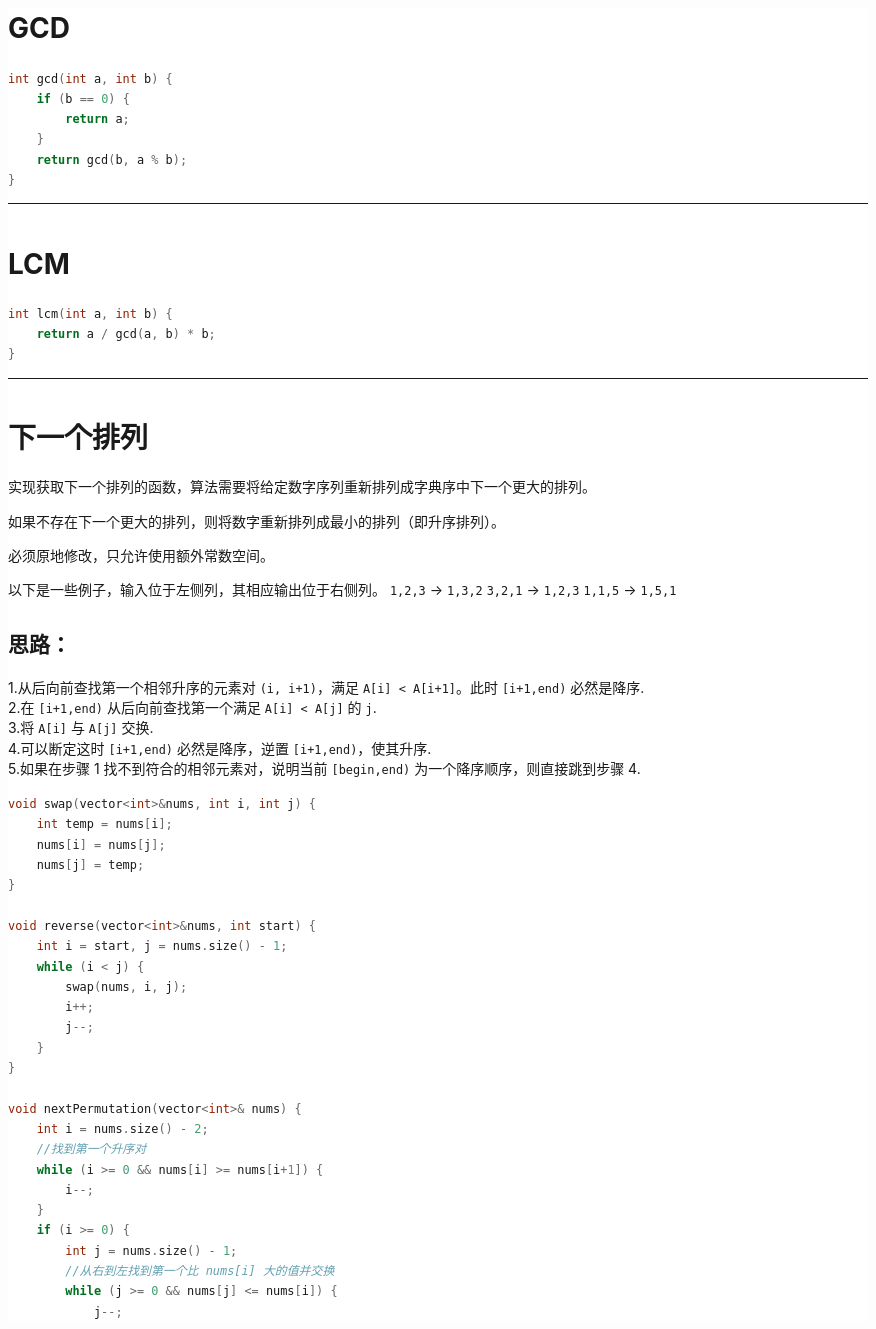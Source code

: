 # GCD
```c++
int gcd(int a, int b) {
    if (b == 0) {
        return a;
    }
    return gcd(b, a % b);
}
```
---
# LCM
```c++
int lcm(int a, int b) {
    return a / gcd(a, b) * b;
}
```
---
# 下一个排列
实现获取下一个排列的函数，算法需要将给定数字序列重新排列成字典序中下一个更大的排列。

如果不存在下一个更大的排列，则将数字重新排列成最小的排列（即升序排列）。

必须原地修改，只允许使用额外常数空间。

以下是一些例子，输入位于左侧列，其相应输出位于右侧列。
```1,2,3``` → ```1,3,2```
```3,2,1``` → ```1,2,3```
```1,1,5``` → ```1,5,1```
## 思路：  
1.从后向前查找第一个相邻升序的元素对 ```(i, i+1)```，满足 ```A[i] < A[i+1]```。此时 ```[i+1,end)``` 必然是降序.  
2.在 ```[i+1,end)``` 从后向前查找第一个满足 ```A[i] < A[j]``` 的 ```j```.  
3.将 ```A[i]``` 与 ```A[j]``` 交换.  
4.可以断定这时 ```[i+1,end)``` 必然是降序，逆置 ```[i+1,end)```，使其升序.  
5.如果在步骤 1 找不到符合的相邻元素对，说明当前 ```[begin,end)``` 为一个降序顺序，则直接跳到步骤 4.  
```c++
void swap(vector<int>&nums, int i, int j) {
    int temp = nums[i];
    nums[i] = nums[j];
    nums[j] = temp;
}

void reverse(vector<int>&nums, int start) {
    int i = start, j = nums.size() - 1;
    while (i < j) {
        swap(nums, i, j);
        i++;
        j--;
    }
}

void nextPermutation(vector<int>& nums) {
    int i = nums.size() - 2;
    //找到第一个升序对
    while (i >= 0 && nums[i] >= nums[i+1]) {
        i--;
    }
    if (i >= 0) {
        int j = nums.size() - 1;
        //从右到左找到第一个比 nums[i] 大的值并交换
        while (j >= 0 && nums[j] <= nums[i]) {
            j--;
```